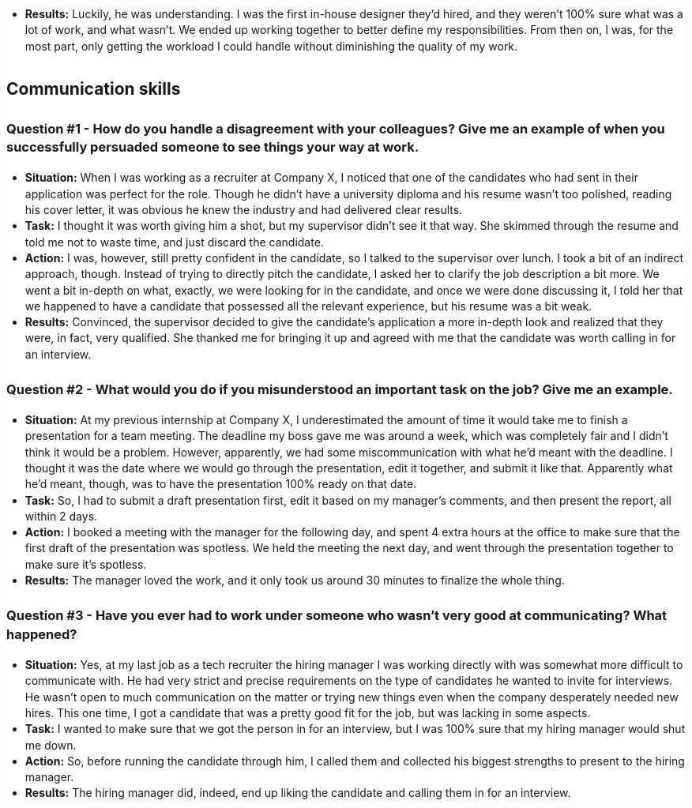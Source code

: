 - **Results:** Luckily, he was understanding. I was the first in-house designer they’d hired, and they weren’t 100% sure what was a lot of work, and what wasn’t. We ended up working together to better define my responsibilities. From then on, I was, for the most part, only getting the workload I could handle without diminishing the quality of my work.



## Communication skills

### **Question #1 - How do you handle a disagreement with your colleagues? Give me an example of when you successfully persuaded someone to see things your way at work.**

- **Situation:** When I was working as a recruiter at Company X, I noticed that one of the candidates who had sent in their application was perfect for the role. Though he didn’t have a university diploma and his resume wasn’t too polished, reading his cover letter, it was obvious he knew the industry and had delivered clear results.
- **Task:** I thought it was worth giving him a shot, but my supervisor didn’t see it that way. She skimmed through the resume and told me not to waste time, and just discard the candidate.
- **Action:** I was, however, still pretty confident in the candidate, so I talked to the supervisor over lunch. I took a bit of an indirect approach, though. Instead of trying to directly pitch the candidate, I asked her to clarify the job description a bit more. We went a bit in-depth on what, exactly, we were looking for in the candidate, and once we were done discussing it, I told her that we happened to have a candidate that possessed all the relevant experience, but his resume was a bit weak.
- **Results:** Convinced, the supervisor decided to give the candidate’s application a more in-depth look and realized that they were, in fact, very qualified. She thanked me for bringing it up and agreed with me that the candidate was worth calling in for an interview.

### **Question #2 - What would you do if you misunderstood an important task on the job? Give me an example.**

- **Situation:** At my previous internship at Company X, I underestimated the amount of time it would take me to finish a presentation for a team meeting. The deadline my boss gave me was around a week, which was completely fair and I didn’t think it would be a problem. However, apparently, we had some miscommunication with what he’d meant with the deadline. I thought it was the date where we would go through the presentation, edit it together, and submit it like that. Apparently what he’d meant, though, was to have the presentation 100% ready on that date.
- **Task:** So, I had to submit a draft presentation first, edit it based on my manager’s comments, and then present the report, all within 2 days.
- **Action:** I booked a meeting with the manager for the following day, and spent 4 extra hours at the office to make sure that the first draft of the presentation was spotless. We held the meeting the next day, and went through the presentation together to make sure it’s spotless.
- **Results:** The manager loved the work, and it only took us around 30 minutes to finalize the whole thing.

### **Question #3 - Have you ever had to work under someone who wasn’t very good at communicating? What happened?**

- **Situation:** Yes, at my last job as a tech recruiter the hiring manager I was working directly with was somewhat more difficult to communicate with. He had very strict and precise requirements on the type of candidates he wanted to invite for interviews. He wasn’t open to much communication on the matter or trying new things even when the company desperately needed new hires. This one time, I got a candidate that was a pretty good fit for the job, but was lacking in some aspects.
- **Task:** I wanted to make sure that we got the person in for an interview, but I was 100% sure that my hiring manager would shut me down.
- **Action:** So, before running the candidate through him, I called them and collected his biggest strengths to present to the hiring manager.
- **Results:** The hiring manager did, indeed, end up liking the candidate and calling them in for an interview.
